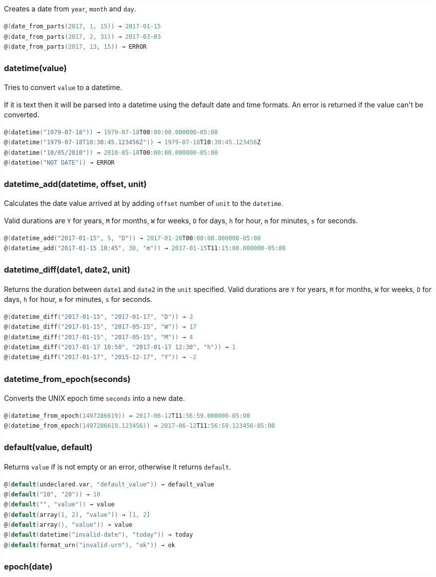   Creates a date from `year`, `month` and `day`.
```objectivec
@(date_from_parts(2017, 1, 15)) → 2017-01-15
@(date_from_parts(2017, 2, 31)) → 2017-03-03
@(date_from_parts(2017, 13, 15)) → ERROR
```
### **datetime(value)**
  
  Tries to convert `value` to a datetime.

  If it is text then it will be parsed into a datetime using the default date and time formats. An error is returned if the value can't be converted.
```objectivec
@(datetime("1979-07-18")) → 1979-07-18T00:00:00.000000-05:00
@(datetime("1979-07-18T10:30:45.123456Z")) → 1979-07-18T10:30:45.123456Z
@(datetime("10/05/2010")) → 2010-05-10T00:00:00.000000-05:00
@(datetime("NOT DATE")) → ERROR
```
### **datetime_add(datetime, offset, unit)**
  
  Calculates the date value arrived at by adding `offset` number of `unit` to the `datetime`.

  Valid durations are `Y` for years, `M` for months, `W` for weeks, `D` for days, `h` for hour, `m` for minutes, `s` for seconds.
```objectivec
@(datetime_add("2017-01-15", 5, "D")) → 2017-01-20T00:00:00.000000-05:00
@(datetime_add("2017-01-15 10:45", 30, "m")) → 2017-01-15T11:15:00.000000-05:00
```
### **datetime_diff(date1, date2, unit)**
  
  Returns the duration between `date1` and `date2` in the `unit` specified.
  Valid durations are `Y` for years, `M` for months, `W` for weeks, `D` for days, `h` for hour, `m` for minutes, `s` for seconds.
```objectivec
@(datetime_diff("2017-01-15", "2017-01-17", "D")) → 2
@(datetime_diff("2017-01-15", "2017-05-15", "W")) → 17
@(datetime_diff("2017-01-15", "2017-05-15", "M")) → 4
@(datetime_diff("2017-01-17 10:50", "2017-01-17 12:30", "h")) → 1
@(datetime_diff("2017-01-17", "2015-12-17", "Y")) → -2
```
### **datetime_from_epoch(seconds)**
  
  Converts the UNIX epoch time `seconds` into a new date.
```objectivec
@(datetime_from_epoch(1497286619)) → 2017-06-12T11:56:59.000000-05:00
@(datetime_from_epoch(1497286619.123456)) → 2017-06-12T11:56:59.123456-05:00
```
### **default(value, default)**
  
  Returns `value` if is not empty or an error, otherwise it returns `default`.
```objectivec
@(default(undeclared.var, "default_value")) → default_value
@(default("10", "20")) → 10
@(default("", "value")) → value
@(default(array(1, 2), "value")) → [1, 2]
@(default(array(), "value")) → value
@(default(datetime("invalid-date"), "today")) → today
@(default(format_urn("invalid-urn"), "ok")) → ok
```
### **epoch(date)**
  